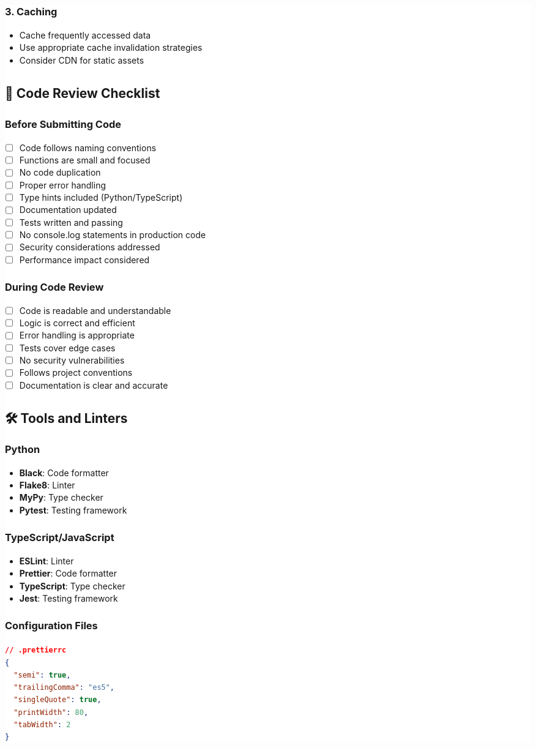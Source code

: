 ### 3. **Caching**
- Cache frequently accessed data
- Use appropriate cache invalidation strategies
- Consider CDN for static assets

## 📝 Code Review Checklist

### Before Submitting Code
- [ ] Code follows naming conventions
- [ ] Functions are small and focused
- [ ] No code duplication
- [ ] Proper error handling
- [ ] Type hints included (Python/TypeScript)
- [ ] Documentation updated
- [ ] Tests written and passing
- [ ] No console.log statements in production code
- [ ] Security considerations addressed
- [ ] Performance impact considered

### During Code Review
- [ ] Code is readable and understandable
- [ ] Logic is correct and efficient
- [ ] Error handling is appropriate
- [ ] Tests cover edge cases
- [ ] No security vulnerabilities
- [ ] Follows project conventions
- [ ] Documentation is clear and accurate

## 🛠️ Tools and Linters

### Python
- **Black**: Code formatter
- **Flake8**: Linter
- **MyPy**: Type checker
- **Pytest**: Testing framework

### TypeScript/JavaScript
- **ESLint**: Linter
- **Prettier**: Code formatter
- **TypeScript**: Type checker
- **Jest**: Testing framework

### Configuration Files
```json
// .prettierrc
{
  "semi": true,
  "trailingComma": "es5",
  "singleQuote": true,
  "printWidth": 80,
  "tabWidth": 2
}
```
